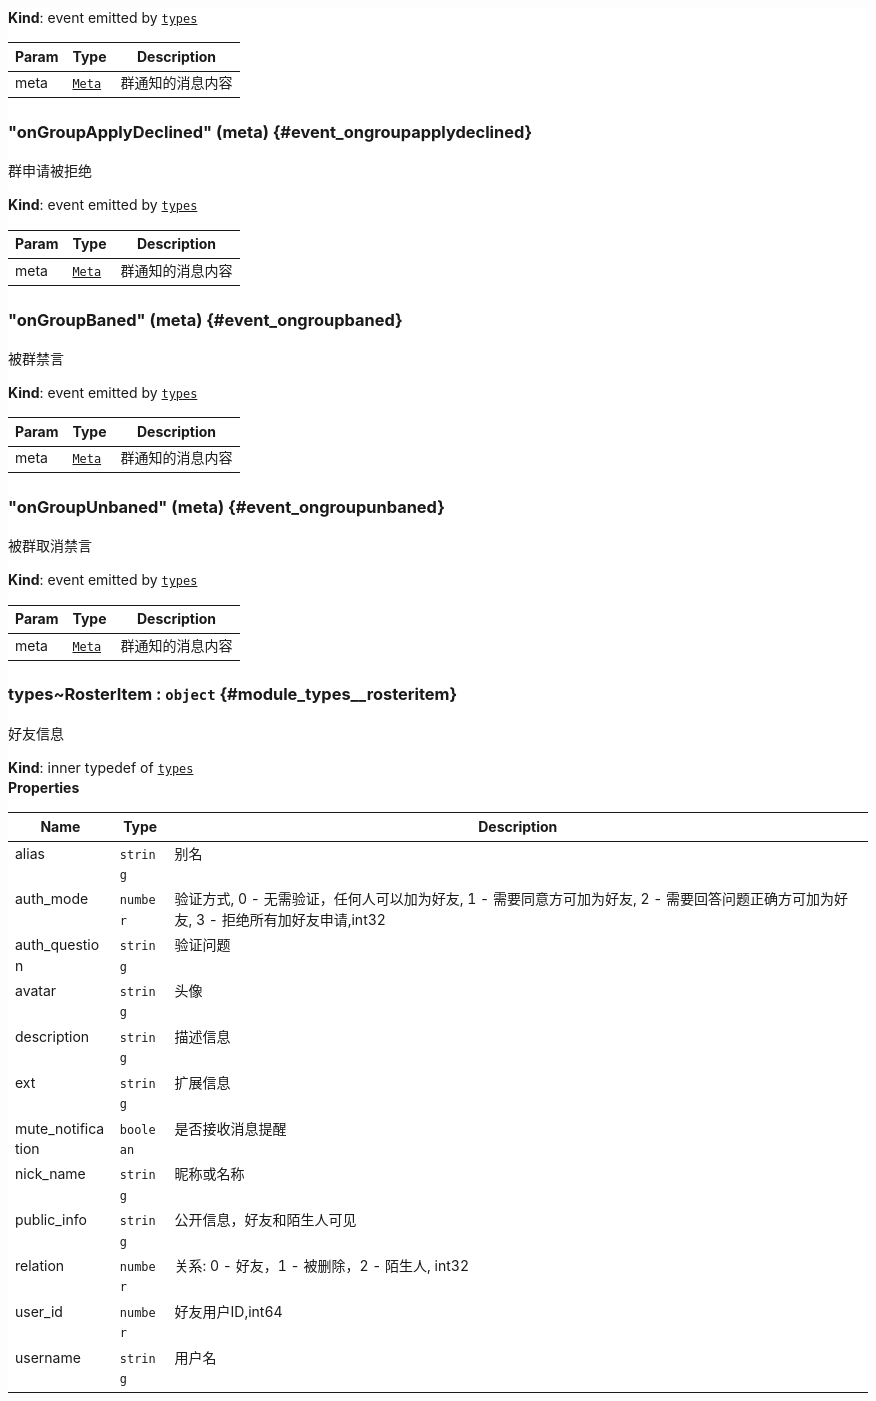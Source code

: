 **Kind**: event emitted by [<code>types</code>](#module_types)  

| Param | Type | Description |
| --- | --- | --- |
| meta | [<code>Meta</code>](#module_types__meta) | 群通知的消息内容 |

### "onGroupApplyDeclined" (meta) {#event_ongroupapplydeclined}
群申请被拒绝

**Kind**: event emitted by [<code>types</code>](#module_types)  

| Param | Type | Description |
| --- | --- | --- |
| meta | [<code>Meta</code>](#module_types__meta) | 群通知的消息内容 |

### "onGroupBaned" (meta) {#event_ongroupbaned}
被群禁言

**Kind**: event emitted by [<code>types</code>](#module_types)  

| Param | Type | Description |
| --- | --- | --- |
| meta | [<code>Meta</code>](#module_types__meta) | 群通知的消息内容 |

### "onGroupUnbaned" (meta) {#event_ongroupunbaned}
被群取消禁言

**Kind**: event emitted by [<code>types</code>](#module_types)  

| Param | Type | Description |
| --- | --- | --- |
| meta | [<code>Meta</code>](#module_types__meta) | 群通知的消息内容 |

### types~RosterItem : <code>object</code> {#module_types__rosteritem}
好友信息

**Kind**: inner typedef of [<code>types</code>](#module_types)  
**Properties**

| Name | Type | Description |
| --- | --- | --- |
| alias | <code>string</code> | 别名 |
| auth_mode | <code>number</code> | 验证方式, 0 - 无需验证，任何人可以加为好友, 1 - 需要同意方可加为好友, 2 - 需要回答问题正确方可加为好友, 3 - 拒绝所有加好友申请,int32 |
| auth_question | <code>string</code> | 验证问题 |
| avatar | <code>string</code> | 头像 |
| description | <code>string</code> | 描述信息 |
| ext | <code>string</code> | 扩展信息 |
| mute_notification | <code>boolean</code> | 是否接收消息提醒 |
| nick_name | <code>string</code> | 昵称或名称 |
| public_info | <code>string</code> | 公开信息，好友和陌生人可见 |
| relation | <code>number</code> | 关系: 0 - 好友，1 - 被删除，2 - 陌生人, int32 |
| user_id | <code>number</code> | 好友用户ID,int64 |
| username | <code>string</code> | 用户名 |
